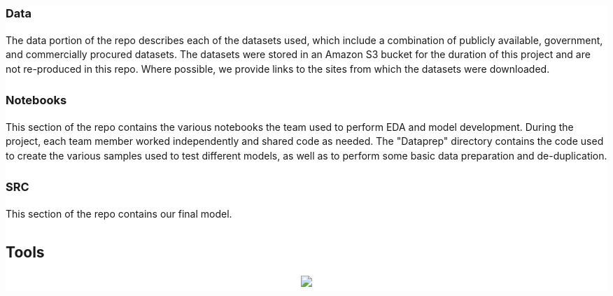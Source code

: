### Data

The data portion of the repo describes each of the datasets used, which include a combination of publicly available, government, and commercially procured datasets. The datasets were stored in an Amazon S3 bucket for the duration of this project and are not re-produced in this repo. Where possible, we provide links to the sites from which the datasets were downloaded.

### Notebooks

This section of the repo contains the various notebooks the team used to perform EDA and model development. During the project, each team member worked independently and shared code as needed. The "Dataprep" directory contains the code used to create the various samples used to test different models, as well as to perform some basic data preparation and de-duplication.

### SRC

This section of the repo contains our final model.

## Tools
<p align="center">
  <img src="/images/tools.PNG">
</p>


